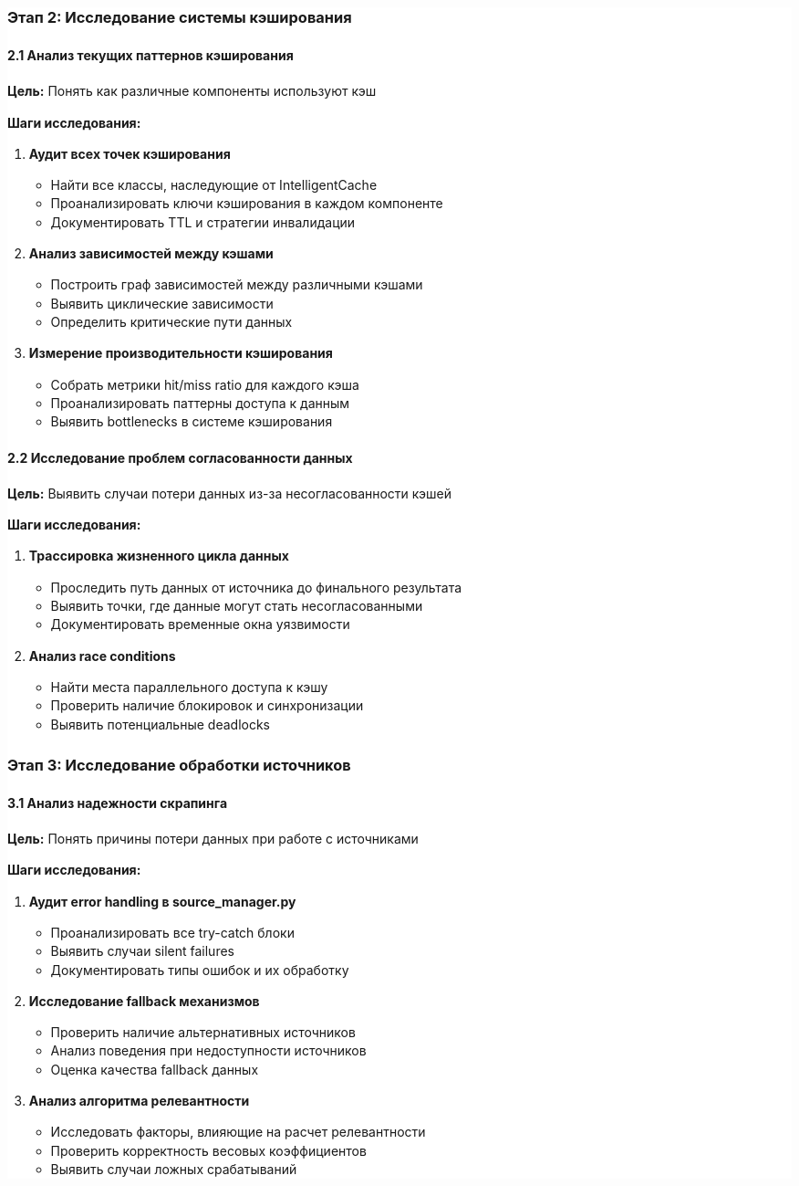 ### Этап 2: Исследование системы кэширования

#### 2.1 Анализ текущих паттернов кэширования
**Цель:** Понять как различные компоненты используют кэш

**Шаги исследования:**
1. **Аудит всех точек кэширования**
   - Найти все классы, наследующие от IntelligentCache
   - Проанализировать ключи кэширования в каждом компоненте
   - Документировать TTL и стратегии инвалидации

2. **Анализ зависимостей между кэшами**
   - Построить граф зависимостей между различными кэшами
   - Выявить циклические зависимости
   - Определить критические пути данных

3. **Измерение производительности кэширования**
   - Собрать метрики hit/miss ratio для каждого кэша
   - Проанализировать паттерны доступа к данным
   - Выявить bottlenecks в системе кэширования

#### 2.2 Исследование проблем согласованности данных
**Цель:** Выявить случаи потери данных из-за несогласованности кэшей

**Шаги исследования:**
1. **Трассировка жизненного цикла данных**
   - Проследить путь данных от источника до финального результата
   - Выявить точки, где данные могут стать несогласованными
   - Документировать временные окна уязвимости

2. **Анализ race conditions**
   - Найти места параллельного доступа к кэшу
   - Проверить наличие блокировок и синхронизации
   - Выявить потенциальные deadlocks

### Этап 3: Исследование обработки источников

#### 3.1 Анализ надежности скрапинга
**Цель:** Понять причины потери данных при работе с источниками

**Шаги исследования:**
1. **Аудит error handling в source_manager.py**
   - Проанализировать все try-catch блоки
   - Выявить случаи silent failures
   - Документировать типы ошибок и их обработку

2. **Исследование fallback механизмов**
   - Проверить наличие альтернативных источников
   - Анализ поведения при недоступности источников
   - Оценка качества fallback данных

3. **Анализ алгоритма релевантности**
   - Исследовать факторы, влияющие на расчет релевантности
   - Проверить корректность весовых коэффициентов
   - Выявить случаи ложных срабатываний
